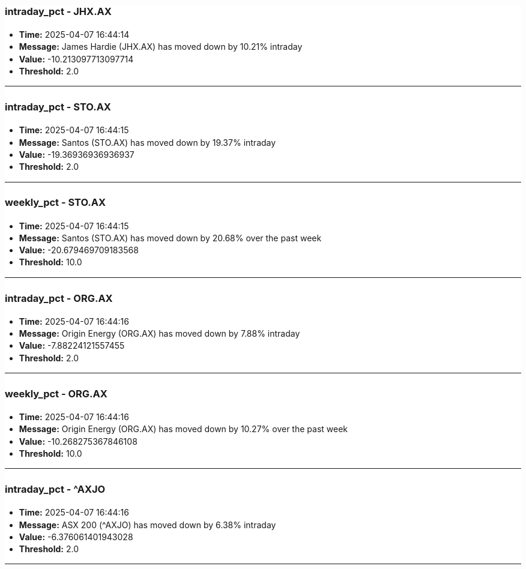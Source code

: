 ### intraday_pct - JHX.AX

- **Time:** 2025-04-07 16:44:14
- **Message:** James Hardie (JHX.AX) has moved down by 10.21% intraday
- **Value:** -10.213097713097714
- **Threshold:** 2.0

---

### intraday_pct - STO.AX

- **Time:** 2025-04-07 16:44:15
- **Message:** Santos (STO.AX) has moved down by 19.37% intraday
- **Value:** -19.36936936936937
- **Threshold:** 2.0

---

### weekly_pct - STO.AX

- **Time:** 2025-04-07 16:44:15
- **Message:** Santos (STO.AX) has moved down by 20.68% over the past week
- **Value:** -20.679469709183568
- **Threshold:** 10.0

---

### intraday_pct - ORG.AX

- **Time:** 2025-04-07 16:44:16
- **Message:** Origin Energy (ORG.AX) has moved down by 7.88% intraday
- **Value:** -7.88224121557455
- **Threshold:** 2.0

---

### weekly_pct - ORG.AX

- **Time:** 2025-04-07 16:44:16
- **Message:** Origin Energy (ORG.AX) has moved down by 10.27% over the past week
- **Value:** -10.268275367846108
- **Threshold:** 10.0

---

### intraday_pct - ^AXJO

- **Time:** 2025-04-07 16:44:16
- **Message:** ASX 200 (^AXJO) has moved down by 6.38% intraday
- **Value:** -6.376061401943028
- **Threshold:** 2.0

---
